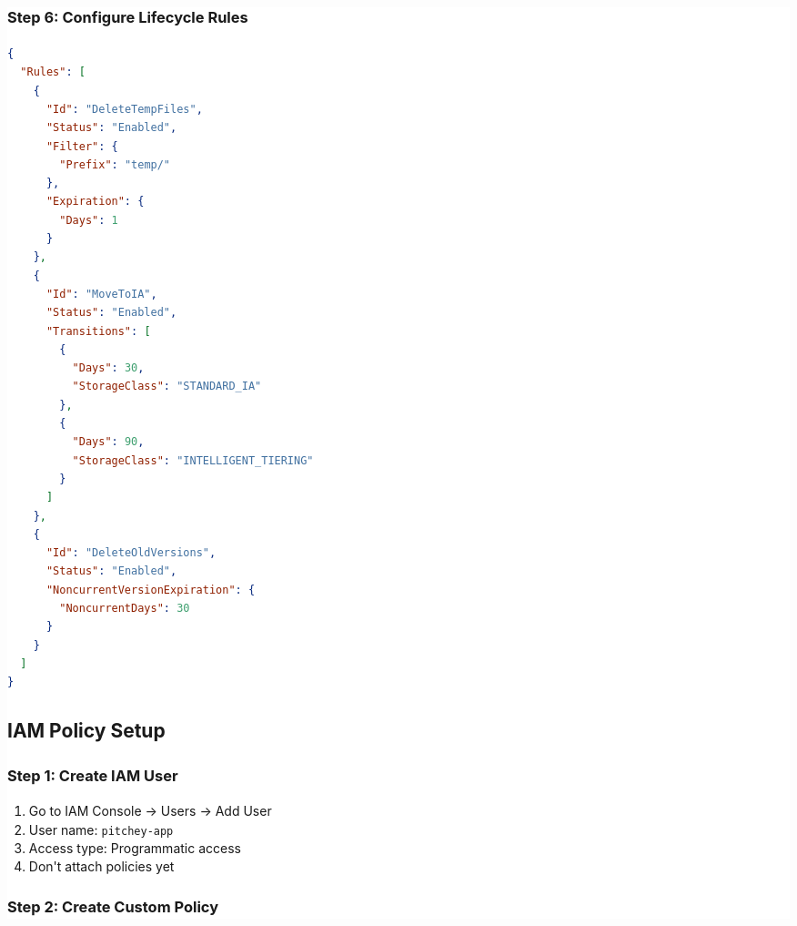 ### Step 6: Configure Lifecycle Rules

```json
{
  "Rules": [
    {
      "Id": "DeleteTempFiles",
      "Status": "Enabled",
      "Filter": {
        "Prefix": "temp/"
      },
      "Expiration": {
        "Days": 1
      }
    },
    {
      "Id": "MoveToIA",
      "Status": "Enabled",
      "Transitions": [
        {
          "Days": 30,
          "StorageClass": "STANDARD_IA"
        },
        {
          "Days": 90,
          "StorageClass": "INTELLIGENT_TIERING"
        }
      ]
    },
    {
      "Id": "DeleteOldVersions",
      "Status": "Enabled",
      "NoncurrentVersionExpiration": {
        "NoncurrentDays": 30
      }
    }
  ]
}
```

## IAM Policy Setup

### Step 1: Create IAM User

1. Go to IAM Console → Users → Add User
2. User name: `pitchey-app`
3. Access type: Programmatic access
4. Don't attach policies yet

### Step 2: Create Custom Policy
